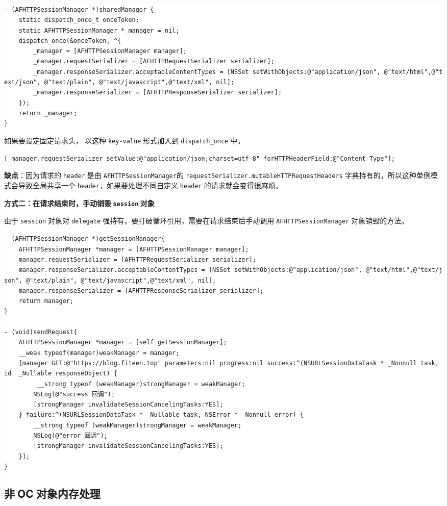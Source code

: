 ```objc
- (AFHTTPSessionManager *)sharedManager {
    static dispatch_once_t onceToken;
    static AFHTTPSessionManager *_manager = nil;
    dispatch_once(&onceToken, ^{
        _manager = [AFHTTPSessionManager manager];
        _manager.requestSerializer = [AFHTTPRequestSerializer serializer];
        _manager.responseSerializer.acceptableContentTypes = [NSSet setWithObjects:@"application/json", @"text/html",@"text/json", @"text/plain", @"text/javascript",@"text/xml", nil];
        _manager.responseSerializer = [AFHTTPResponseSerializer serializer];
    });
    return _manager;
}
```
如果要设定固定请求头， 以这种 `key-value` 形式加入到 `dispatch_once` 中。

```objc
[_manager.requestSerializer setValue:@"application/json;charset=utf-8" forHTTPHeaderField:@"Content-Type"];
```

**缺点**：因为请求的 `header` 是由 `AFHTTPSessionManager`的 `requestSerializer.mutableHTTPRequestHeaders` 字典持有的，所以这种单例模式会导致全局共享一个 `header`，如果要处理不同自定义 `header` 的请求就会变得很麻烦。

**方式二：在请求结束时，手动销毁 `session` 对象**

由于 `session` 对象对 `delegate` 强持有，要打破循环引用，需要在请求结束后手动调用 `AFHTTPSessionManager` 对象销毁的方法。

```objc
- (AFHTTPSessionManager *)getSessionManager{
    AFHTTPSessionManager *manager = [AFHTTPSessionManager manager];
    manager.requestSerializer = [AFHTTPRequestSerializer serializer];
    manager.responseSerializer.acceptableContentTypes = [NSSet setWithObjects:@"application/json", @"text/html",@"text/json", @"text/plain", @"text/javascript",@"text/xml", nil];
    manager.responseSerializer = [AFHTTPResponseSerializer serializer];
    return manager;
}

- (void)sendRequest{
    AFHTTPSessionManager *manager = [self getSessionManager];
    __weak typeof(manager)weakManager = manager;
    [manager GET:@"https://blog.fiteen.top" parameters:nil progress:nil success:^(NSURLSessionDataTask * _Nonnull task, id  _Nullable responseObject) {
         __strong typeof (weakManager)strongManager = weakManager;
        NSLog(@"success 回调");
        [strongManager invalidateSessionCancelingTasks:YES];
    } failure:^(NSURLSessionDataTask * _Nullable task, NSError * _Nonnull error) {
        __strong typeof (weakManager)strongManager = weakManager;
        NSLog(@"error 回调");
        [strongManager invalidateSessionCancelingTasks:YES];
    }];
}
```
## 非 OC 对象内存处理
